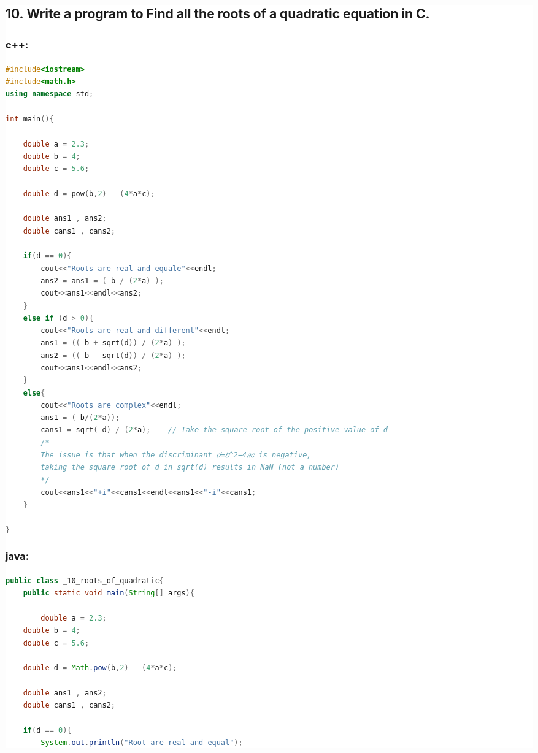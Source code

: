 ## **10. Write a program to Find all the roots of a quadratic equation in C.**

### c++:

```cpp
#include<iostream>
#include<math.h>
using namespace std;

int main(){

    double a = 2.3;
    double b = 4;
    double c = 5.6;

    double d = pow(b,2) - (4*a*c);

    double ans1 , ans2;
    double cans1 , cans2;

    if(d == 0){
        cout<<"Roots are real and equale"<<endl;
        ans2 = ans1 = (-b / (2*a) );
        cout<<ans1<<endl<<ans2;
    } 
    else if (d > 0){
        cout<<"Roots are real and different"<<endl;
        ans1 = ((-b + sqrt(d)) / (2*a) );
        ans2 = ((-b - sqrt(d)) / (2*a) );
        cout<<ans1<<endl<<ans2;
    }
    else{
        cout<<"Roots are complex"<<endl;
        ans1 = (-b/(2*a));
        cans1 = sqrt(-d) / (2*a);    // Take the square root of the positive value of d
        /*
        The issue is that when the discriminant 𝑑=𝑏^2−4𝑎𝑐 is negative,
        taking the square root of d in sqrt(d) results in NaN (not a number)
        */
        cout<<ans1<<"+i"<<cans1<<endl<<ans1<<"-i"<<cans1;
    }

}
```

### java:

```java
public class _10_roots_of_quadratic{
    public static void main(String[] args){

        double a = 2.3;
    double b = 4;
    double c = 5.6;

    double d = Math.pow(b,2) - (4*a*c);

    double ans1 , ans2;
    double cans1 , cans2;

    if(d == 0){
        System.out.println("Root are real and equal");
```